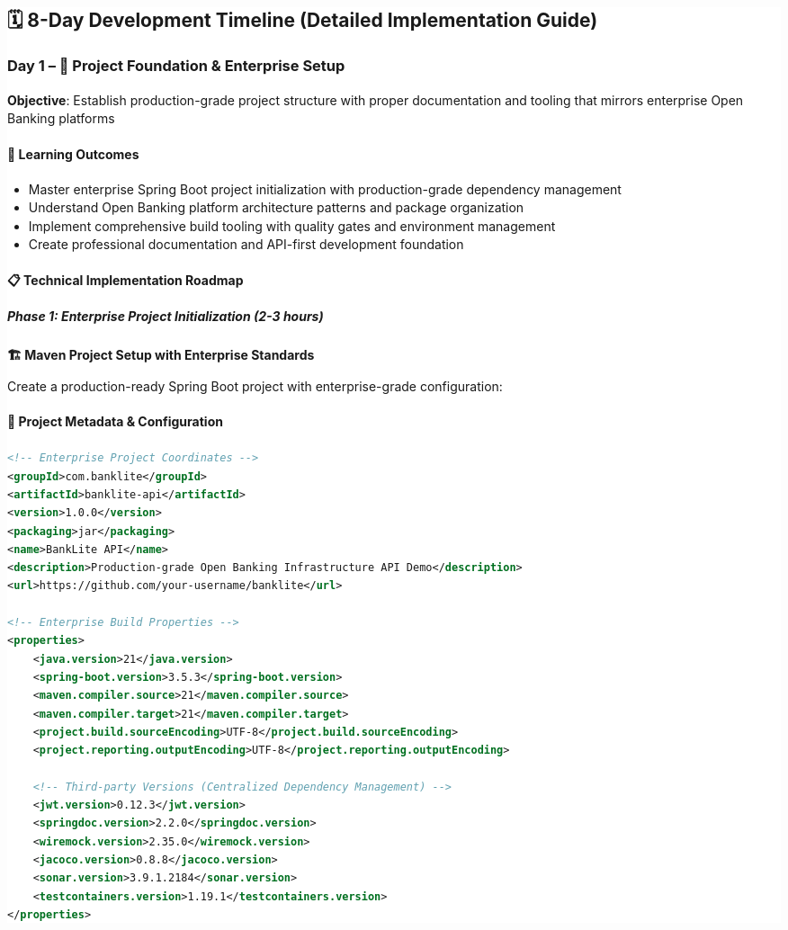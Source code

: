 
## 🗓️ 8-Day Development Timeline (Detailed Implementation Guide)

### Day 1 – 🔧 Project Foundation & Enterprise Setup

**Objective**: Establish production-grade project structure with proper documentation and tooling that mirrors enterprise Open Banking platforms

#### 🎯 Learning Outcomes
- Master enterprise Spring Boot project initialization with production-grade dependency management
- Understand Open Banking platform architecture patterns and package organization
- Implement comprehensive build tooling with quality gates and environment management
- Create professional documentation and API-first development foundation

#### 📋 Technical Implementation Roadmap

##### Phase 1: Enterprise Project Initialization (2-3 hours)

**🏗️ Maven Project Setup with Enterprise Standards**

Create a production-ready Spring Boot project with enterprise-grade configuration:

#### 🏢 **Project Metadata & Configuration**

```xml
<!-- Enterprise Project Coordinates -->
<groupId>com.banklite</groupId>
<artifactId>banklite-api</artifactId>
<version>1.0.0</version>
<packaging>jar</packaging>
<name>BankLite API</name>
<description>Production-grade Open Banking Infrastructure API Demo</description>
<url>https://github.com/your-username/banklite</url>

<!-- Enterprise Build Properties -->
<properties>
    <java.version>21</java.version>
    <spring-boot.version>3.5.3</spring-boot.version>
    <maven.compiler.source>21</maven.compiler.source>
    <maven.compiler.target>21</maven.compiler.target>
    <project.build.sourceEncoding>UTF-8</project.build.sourceEncoding>
    <project.reporting.outputEncoding>UTF-8</project.reporting.outputEncoding>

    <!-- Third-party Versions (Centralized Dependency Management) -->
    <jwt.version>0.12.3</jwt.version>
    <springdoc.version>2.2.0</springdoc.version>
    <wiremock.version>2.35.0</wiremock.version>
    <jacoco.version>0.8.8</jacoco.version>
    <sonar.version>3.9.1.2184</sonar.version>
    <testcontainers.version>1.19.1</testcontainers.version>
</properties>
```
